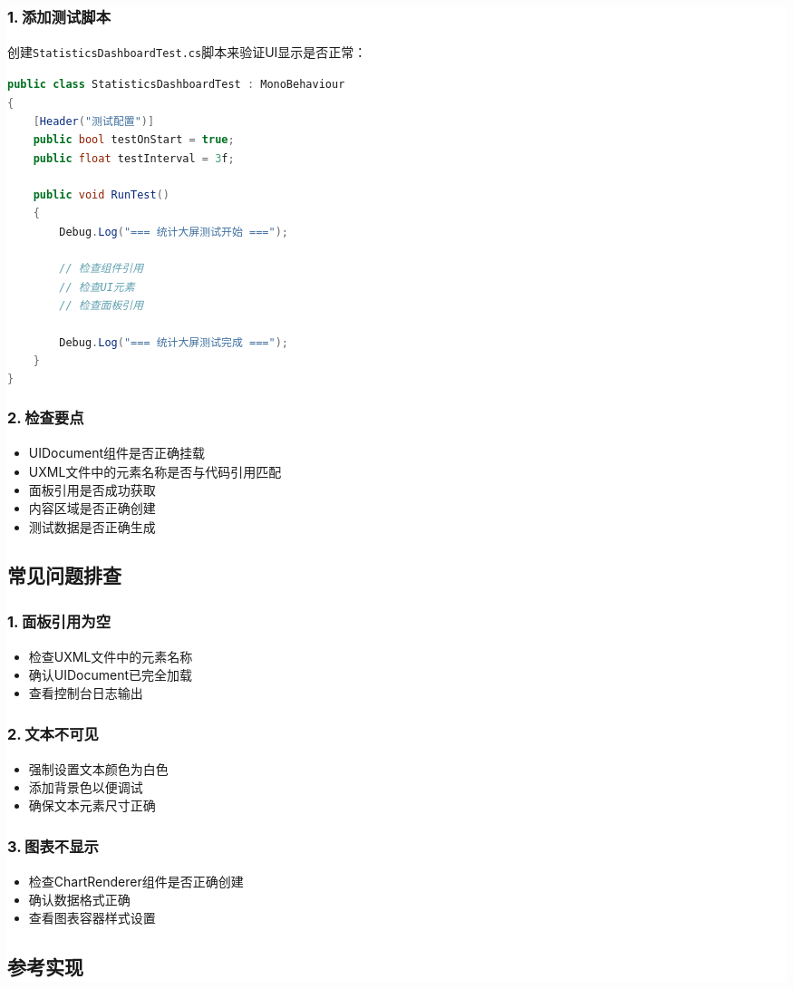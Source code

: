 ### 1. 添加测试脚本
创建`StatisticsDashboardTest.cs`脚本来验证UI显示是否正常：

```csharp
public class StatisticsDashboardTest : MonoBehaviour
{
    [Header("测试配置")]
    public bool testOnStart = true;
    public float testInterval = 3f;
    
    public void RunTest()
    {
        Debug.Log("=== 统计大屏测试开始 ===");
        
        // 检查组件引用
        // 检查UI元素
        // 检查面板引用
        
        Debug.Log("=== 统计大屏测试完成 ===");
    }
}
```

### 2. 检查要点
- UIDocument组件是否正确挂载
- UXML文件中的元素名称是否与代码引用匹配
- 面板引用是否成功获取
- 内容区域是否正确创建
- 测试数据是否正确生成

## 常见问题排查

### 1. 面板引用为空
- 检查UXML文件中的元素名称
- 确认UIDocument已完全加载
- 查看控制台日志输出

### 2. 文本不可见
- 强制设置文本颜色为白色
- 添加背景色以便调试
- 确保文本元素尺寸正确

### 3. 图表不显示
- 检查ChartRenderer组件是否正确创建
- 确认数据格式正确
- 查看图表容器样式设置

## 参考实现
